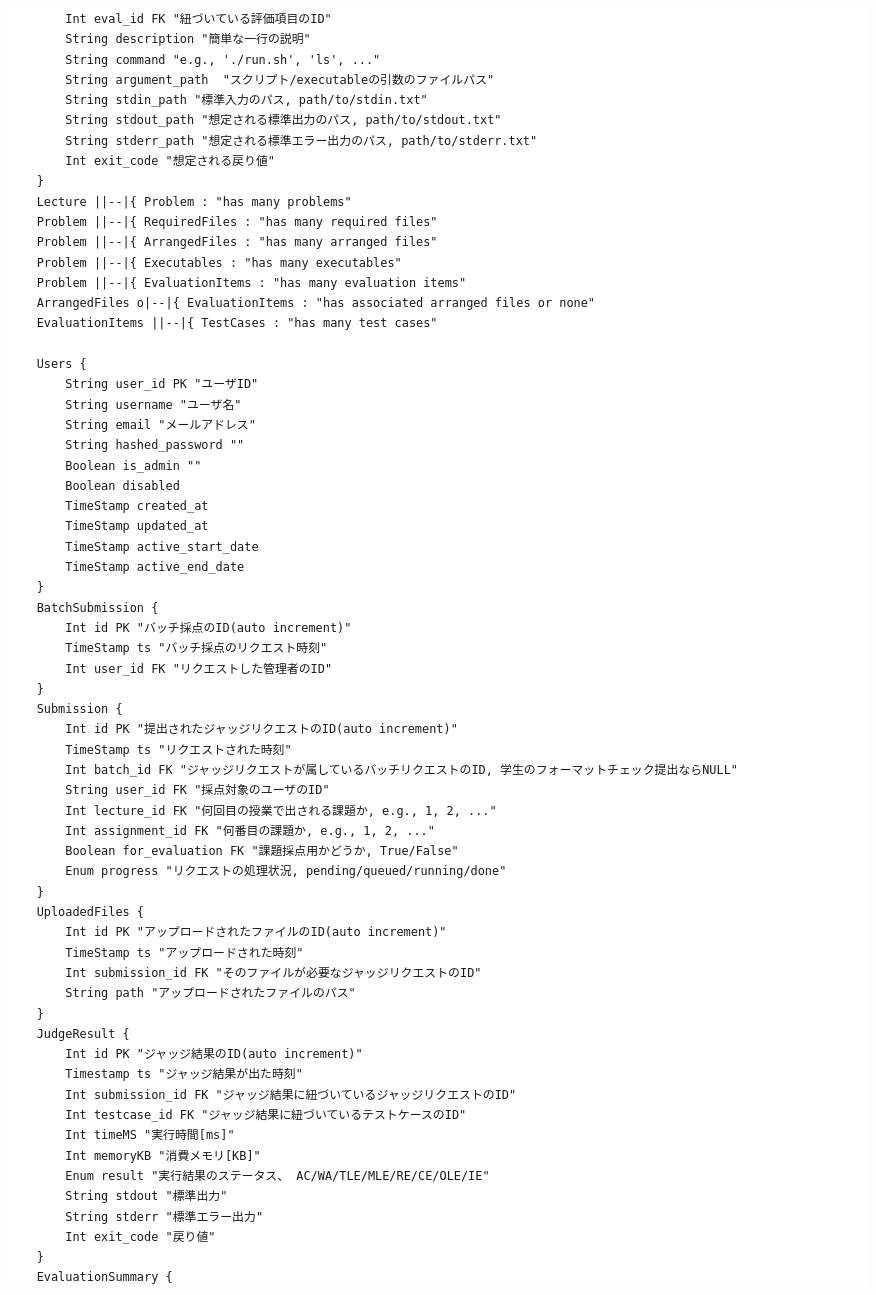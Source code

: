 ```mermaid 
		Int eval_id FK "紐づいている評価項目のID"
		String description "簡単な一行の説明"
		String command "e.g., './run.sh', 'ls', ..."
		String argument_path  "スクリプト/executableの引数のファイルパス"
		String stdin_path "標準入力のパス, path/to/stdin.txt"
		String stdout_path "想定される標準出力のパス, path/to/stdout.txt"
		String stderr_path "想定される標準エラー出力のパス, path/to/stderr.txt"
		Int exit_code "想定される戻り値"
	}
	Lecture ||--|{ Problem : "has many problems"
	Problem ||--|{ RequiredFiles : "has many required files"
	Problem ||--|{ ArrangedFiles : "has many arranged files"
	Problem ||--|{ Executables : "has many executables"
	Problem ||--|{ EvaluationItems : "has many evaluation items"
	ArrangedFiles o|--|{ EvaluationItems : "has associated arranged files or none"
	EvaluationItems ||--|{ TestCases : "has many test cases"

	Users {
		String user_id PK "ユーザID"
		String username "ユーザ名"
		String email "メールアドレス"
		String hashed_password ""
		Boolean is_admin ""
		Boolean disabled
		TimeStamp created_at
		TimeStamp updated_at
		TimeStamp active_start_date
		TimeStamp active_end_date
	}
	BatchSubmission {
		Int id PK "バッチ採点のID(auto increment)"
		TimeStamp ts "バッチ採点のリクエスト時刻"
		Int user_id FK "リクエストした管理者のID"
	}
	Submission {
		Int id PK "提出されたジャッジリクエストのID(auto increment)"
		TimeStamp ts "リクエストされた時刻"
		Int batch_id FK "ジャッジリクエストが属しているバッチリクエストのID, 学生のフォーマットチェック提出ならNULL"
		String user_id FK "採点対象のユーザのID"
		Int lecture_id FK "何回目の授業で出される課題か, e.g., 1, 2, ..."
		Int assignment_id FK "何番目の課題か, e.g., 1, 2, ..."
		Boolean for_evaluation FK "課題採点用かどうか, True/False"
		Enum progress "リクエストの処理状況, pending/queued/running/done"
	}
	UploadedFiles {
		Int id PK "アップロードされたファイルのID(auto increment)"
		TimeStamp ts "アップロードされた時刻"
		Int submission_id FK "そのファイルが必要なジャッジリクエストのID"
		String path "アップロードされたファイルのパス"
	}
	JudgeResult {
		Int id PK "ジャッジ結果のID(auto increment)"
		Timestamp ts "ジャッジ結果が出た時刻"
		Int submission_id FK "ジャッジ結果に紐づいているジャッジリクエストのID"
		Int testcase_id FK "ジャッジ結果に紐づいているテストケースのID"
		Int timeMS "実行時間[ms]"
		Int memoryKB "消費メモリ[KB]"
		Enum result "実行結果のステータス、 AC/WA/TLE/MLE/RE/CE/OLE/IE"
		String stdout "標準出力"
		String stderr "標準エラー出力"
		Int exit_code "戻り値"
	}
	EvaluationSummary {
```